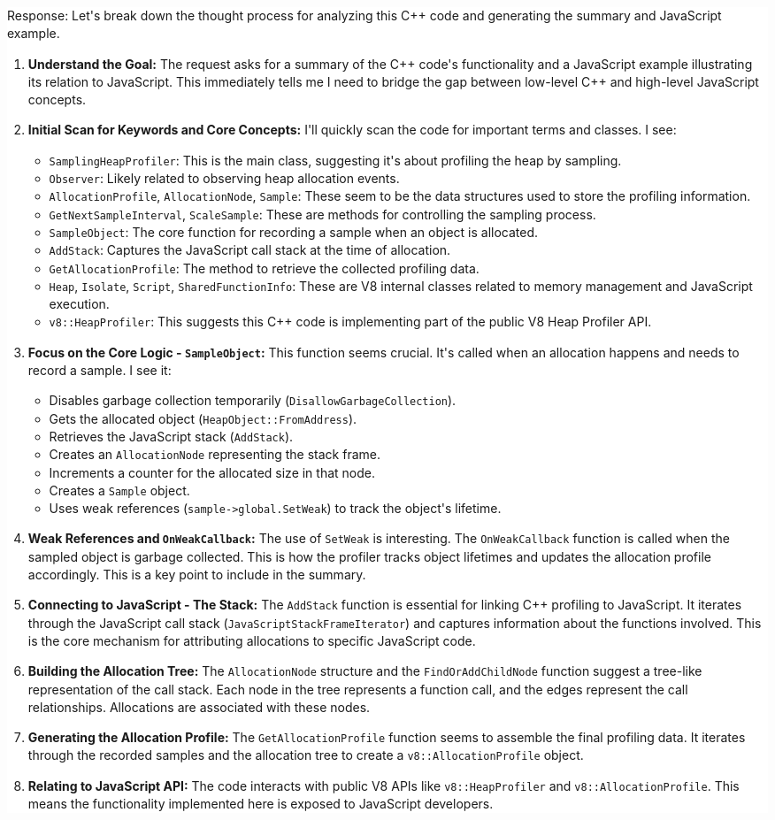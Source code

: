 Response: Let's break down the thought process for analyzing this C++ code and generating the summary and JavaScript example.

1. **Understand the Goal:** The request asks for a summary of the C++ code's functionality and a JavaScript example illustrating its relation to JavaScript. This immediately tells me I need to bridge the gap between low-level C++ and high-level JavaScript concepts.

2. **Initial Scan for Keywords and Core Concepts:**  I'll quickly scan the code for important terms and classes. I see:
    * `SamplingHeapProfiler`:  This is the main class, suggesting it's about profiling the heap by sampling.
    * `Observer`:  Likely related to observing heap allocation events.
    * `AllocationProfile`, `AllocationNode`, `Sample`:  These seem to be the data structures used to store the profiling information.
    * `GetNextSampleInterval`, `ScaleSample`:  These are methods for controlling the sampling process.
    * `SampleObject`:  The core function for recording a sample when an object is allocated.
    * `AddStack`:  Captures the JavaScript call stack at the time of allocation.
    * `GetAllocationProfile`:  The method to retrieve the collected profiling data.
    * `Heap`, `Isolate`, `Script`, `SharedFunctionInfo`: These are V8 internal classes related to memory management and JavaScript execution.
    * `v8::HeapProfiler`: This suggests this C++ code is implementing part of the public V8 Heap Profiler API.

3. **Focus on the Core Logic - `SampleObject`:** This function seems crucial. It's called when an allocation happens and needs to record a sample. I see it:
    * Disables garbage collection temporarily (`DisallowGarbageCollection`).
    * Gets the allocated object (`HeapObject::FromAddress`).
    * Retrieves the JavaScript stack (`AddStack`).
    * Creates an `AllocationNode` representing the stack frame.
    * Increments a counter for the allocated size in that node.
    * Creates a `Sample` object.
    * Uses weak references (`sample->global.SetWeak`) to track the object's lifetime.

4. **Weak References and `OnWeakCallback`:** The use of `SetWeak` is interesting. The `OnWeakCallback` function is called when the sampled object is garbage collected. This is how the profiler tracks object lifetimes and updates the allocation profile accordingly. This is a key point to include in the summary.

5. **Connecting to JavaScript - The Stack:** The `AddStack` function is essential for linking C++ profiling to JavaScript. It iterates through the JavaScript call stack (`JavaScriptStackFrameIterator`) and captures information about the functions involved. This is the core mechanism for attributing allocations to specific JavaScript code.

6. **Building the Allocation Tree:**  The `AllocationNode` structure and the `FindOrAddChildNode` function suggest a tree-like representation of the call stack. Each node in the tree represents a function call, and the edges represent the call relationships. Allocations are associated with these nodes.

7. **Generating the Allocation Profile:** The `GetAllocationProfile` function seems to assemble the final profiling data. It iterates through the recorded samples and the allocation tree to create a `v8::AllocationProfile` object.

8. **Relating to JavaScript API:** The code interacts with public V8 APIs like `v8::HeapProfiler` and `v8::AllocationProfile`. This means the functionality implemented here is exposed to JavaScript developers.
